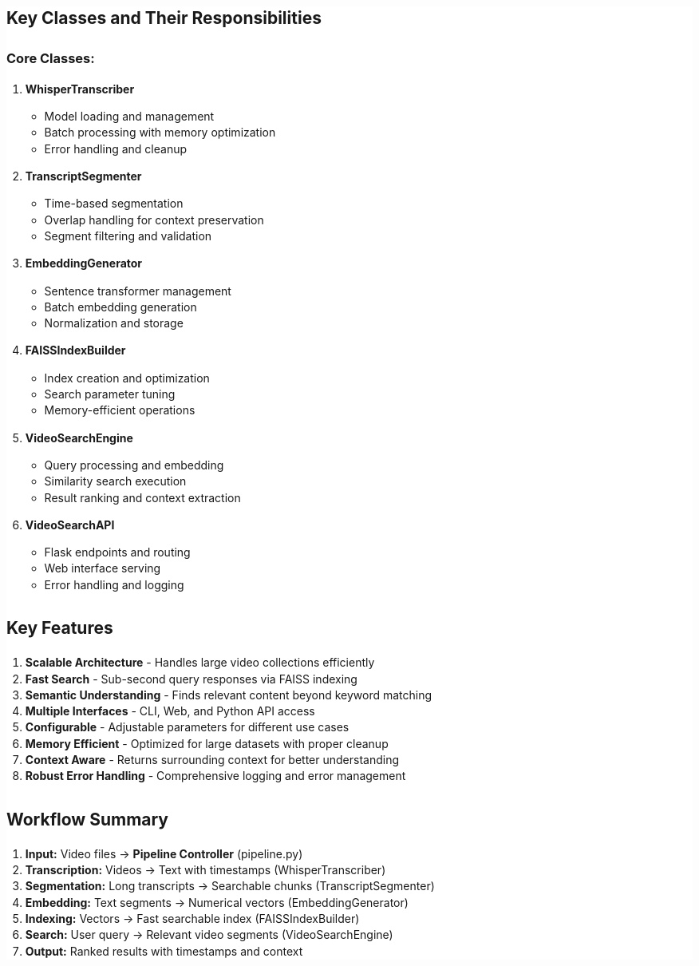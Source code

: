 ## Key Classes and Their Responsibilities

### **Core Classes:**

1. **WhisperTranscriber**
   - Model loading and management
   - Batch processing with memory optimization
   - Error handling and cleanup

2. **TranscriptSegmenter**
   - Time-based segmentation
   - Overlap handling for context preservation
   - Segment filtering and validation

3. **EmbeddingGenerator**
   - Sentence transformer management
   - Batch embedding generation
   - Normalization and storage

4. **FAISSIndexBuilder**
   - Index creation and optimization
   - Search parameter tuning
   - Memory-efficient operations

5. **VideoSearchEngine**
   - Query processing and embedding
   - Similarity search execution
   - Result ranking and context extraction

6. **VideoSearchAPI**
   - Flask endpoints and routing
   - Web interface serving
   - Error handling and logging

## Key Features

1. **Scalable Architecture** - Handles large video collections efficiently
2. **Fast Search** - Sub-second query responses via FAISS indexing
3. **Semantic Understanding** - Finds relevant content beyond keyword matching
4. **Multiple Interfaces** - CLI, Web, and Python API access
5. **Configurable** - Adjustable parameters for different use cases
6. **Memory Efficient** - Optimized for large datasets with proper cleanup
7. **Context Aware** - Returns surrounding context for better understanding
8. **Robust Error Handling** - Comprehensive logging and error management

## Workflow Summary

1. **Input:** Video files → **Pipeline Controller** (pipeline.py)
2. **Transcription:** Videos → Text with timestamps (WhisperTranscriber)
3. **Segmentation:** Long transcripts → Searchable chunks (TranscriptSegmenter)
4. **Embedding:** Text segments → Numerical vectors (EmbeddingGenerator)
5. **Indexing:** Vectors → Fast searchable index (FAISSIndexBuilder)
6. **Search:** User query → Relevant video segments (VideoSearchEngine)
7. **Output:** Ranked results with timestamps and context
